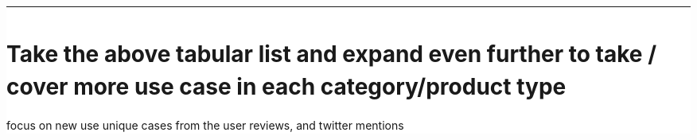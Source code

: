 [^2_98]: https://www.samsung.com/au/audio-sound/galaxy-buds/galaxy-buds-pro/

[^2_99]: https://me.pcmag.com/en/fitness-trackers/28354/samsung-galaxy-fit3

[^2_100]: https://www.pcmag.com/picks/the-best-samsung-watch

[^2_101]: https://www.samsung.com/in/tvs/qled-tv/qn90c-85-inch-neo-qled-4k-smart-tv-qa85qn90cakxxl/

[^2_102]: https://www.samsung.com/in/tvs/qled-tv/qn85d-85-inch-neo-qled-4k-tizen-os-smart-tv-qa85qn85dbuxxl/

[^2_103]: https://www.youtube.com/watch?v=nRvVFAX90qc

[^2_104]: https://www.youtube.com/watch?v=J5BEuLDeqXE

[^2_105]: https://www.samsung.com/us/tvs/the-frame/highlights1/

[^2_106]: https://www.samsung.com/in/tvs/qled-tv/qn90b-85-inch-neo-qled-4k-smart-tv-qa85qn90bakxxl/

[^2_107]: https://www.reddit.com/r/Soundbars/comments/xurpv0/samsung_q990b_detailed_review/

[^2_108]: https://www.scottsmorraphotography.com/gallery/buying-digital-art-samsung-frame-tv/

[^2_109]: https://www.youtube.com/watch?v=SP8_BhNKhko

[^2_110]: https://www.samsung.com/latin_en/audio-devices/soundbar/q990b-black-hw-q990b-zp/

[^2_111]: https://www.samsung.com/us/tvs/the-frame/art-mode-and-technology/

[^2_112]: https://www.youtube.com/watch?v=ujV1pJWvqag

[^2_113]: https://www.samsung.com/us/mobile/mobile-accessories/phones/wireless-charger-pad-trio-black-ep-p6300tbegus/

[^2_114]: https://www.reddit.com/r/GalaxyWatch/comments/1fbe2t5/samsung_trio_charger_is_damn_perfect_in_my_world/

[^2_115]: https://www.samsung.com/us/support/answer/ANS10002057/

[^2_116]: https://www.samsung.com/levant/mobile-accessories/galaxy-s23-ultra-rugged-gadget-case-black-ef-rs918cbegww/

[^2_117]: https://southport.in/products/samsung-45w-pd-power-adapter-with-usb-c-to-c-cable-5a-1-8m

[^2_118]: https://www.reddit.com/r/galaxybuds/comments/mct6v1/i_have_been_charging_my_buds_on_the_samsung_trio/

[^2_119]: https://supcase.com/collections/samsung-galaxy-s23-ultra

[^2_120]: https://www.samsung.com/ph/mobile-accessories/45w-power-adapter-black-ep-t4511nbegca/

[^2_121]: https://www.youtube.com/watch?v=eLE-cijovH4

[^2_122]: https://www.youtube.com/watch?v=wGsBUrRr1v0

[^2_123]: https://www.samsung.com/ie/mobile-accessories/45w-power-adapter-black-usb-c-ep-t4511xbeggb/

[^2_124]: https://www.youtube.com/watch?v=jbSxuuUztD8

[^2_125]: https://www.samsung.com/levant/support/mobile-devices/galaxy-ai-languages-usage-guide/

[^2_126]: https://www.samsung.com/in/support/mobile-devices/how-to-use-live-translate-for-phone-calls-on-the-galaxy-s24/

[^2_127]: https://android.stackexchange.com/questions/174928/android-7-predictive-text-multiple-languages

[^2_128]: https://www.youtube.com/watch?v=pTpM-HjFzYo

[^2_129]: https://arxiv.org/pdf/2102.00826.pdf

[^2_130]: https://www.samsung.com/us/support/answer/ANS10000935/

[^2_131]: https://forum.earlybird.club/threads/solved-how-to-change-language-from-japanese-to-english.1346843/

[^2_132]: https://dl.acm.org/doi/10.1145/2970276.2970362

[^2_133]: https://www.linkedin.com/pulse/samsung-galaxy-unpacked-2024-ai-takes-stage-wahab-awudu-2fqje

[^2_134]: https://www.francescobonchi.com/japancakes_paper.pdf

[^2_135]: https://aclanthology.org/2024.naacl-long.449.pdf

[^2_136]: https://www.samsung.com/latin_en/support/mobile-devices/how-to-use-live-translate-for-phone-calls-on-the-galaxy-s24/

[^2_137]: https://www.samsung.com/in/offer/mothers-day-gift-ideas/

[^2_138]: https://www.samsung.com/levant/offer/mothers-day/

[^2_139]: https://www.samsung.com/latin_en/offer/mothers-day-gift-ideas/

[^2_140]: https://www.pcmag.com/picks/best-mothers-day-tech-gifts

[^2_141]: https://www.hindustantimes.com/technology/top-laptops-and-tablets-for-school-at-70-off-during-amazon-s-back-to-school-days-brands-include-hp-and-samsung-101745325638767.html

[^2_142]: https://www.zdnet.com/article/i-found-the-15-best-mothers-day-gifts-for-tech-loving-moms/

[^2_143]: https://www.samsung.com/au/offer/black-friday-sale/

[^2_144]: https://www.samsung.com/in/multistore/campus/laptops/

[^2_145]: https://www.theverge.com/tech/647527/best-mothers-day-gift-ideas-2025-mom-tech-gadgets

[^2_146]: https://www.cashify.in/samsung-upcoming-sale-best-offers-deals

[^2_147]: https://www.samsung.com/in/offer/student-discount/

[^2_148]: https://black-friday.global/en-in/samsung/

[^2_149]: https://www.samsung.com/in/smartphones/mobiles-by-display/super-amoled/

[^2_150]: https://www.reddit.com/r/Android/comments/i45yxs/samsungs_galaxy_tab_s7_plus_tablet_has_a_120hz/

[^2_151]: https://www.samsung.com/in/support/mobile-devices/meet-the-smoothest-120hz-display-on-your-galaxy-note20-ultra/

[^2_152]: https://www.rooh-e-seemanchal.in/2025/04/the-best-5-display-mobile-phones-in.html

[^2_153]: https://www.reddit.com/r/GalaxyWatch/comments/1dlzad1/lte_watch_owners_do_you_still_carry_your_phone/

[^2_154]: https://www.cashify.in/amoled-vs-oled-which-is-better-and-why

[^2_155]: https://www.reddit.com/r/GalaxyTab/comments/1ckr0uq/why_do_you_prefer_a_galaxy_tablet_over_a_windows/

[^2_156]: https://www.samsung.com/uk/mobile-phone-buying-guide/what-does-a-smartwatch-do/

[^2_157]: https://www.samsung.com/us/support/answer/ANS10002024/

[^2_158]: https://www.samsung.com/in/watches/galaxy-watch/galaxy-watch7-44mm-green-lte-sm-l315fzgains/

[^2_159]: https://insights.samsung.com/2024/09/26/10-reasons-to-choose-samsungs-galaxy-tab-s10-and-tab-s10-ultra-for-work-on-the-go/

[^2_160]: https://www.samsung.com/us/mobile/wearables/smartwatches/galaxy-watch--46mm--silver--lte--sm-r805uzsaxar/


---

# Take the above tabular list and expand even further to take / cover more use case in each category/product type

focus on new use unique cases from the user reviews, and twitter mentions


[^1_1]: https://www.businesstoday.in/technology/news/story/samsung-galaxy-z-flip-fe-and-galaxy-tri-fold-smartphones-to-release-in-q4-2025-report-473210-2025-04-23
[^1_2]: https://www.zdnet.com/article/best-samsung-phone/
[^1_3]: https://www.zdnet.com/article/best-tablet/
[^1_4]: https://www.samsung.com/levant/support/mobile-devices/what-are-the-main-features-of-the-samsung-tab-s9/
[^1_5]: https://www.samsungmobilepress.com/media-assets/galaxy-book2-pro-360/?tab=specs
[^1_6]: https://www.samsung.com/us/tablets/galaxy-tab-a9-plus/kids-edition/
[^1_7]: https://www.samsung.com/us/computing/galaxy-chromebook-go/
[^1_8]: https://www.livescience.com/samsung-galaxy-watch-6-review
[^1_9]: https://www.soundguys.com/samsung-galaxy-buds-2-pro-review-78415/
[^1_10]: https://www.samsung.com/ae/support/mobile-devices/how-to-measure-your-sleep-with-the-galaxy-fit3/
[^1_11]: https://www.reliancedigital.in/product/samsung-85-neo-qled-smart-led-tv-85qn90c-lj45hb
[^1_12]: https://avshack.in/products/samsung-hw-q990b-xl-11-1-4-channel-656w-dolby-atmos-enabled-soundbar-with-wireless-surrounds-subwoofer
[^1_13]: https://image-us.samsung.com/SamsungUS/samsung/us/tvs/spec/The_Frame_Spec_Sheet_03042020.pdf
[^1_14]: https://www.samsung.com/in/mobile-accessories/wireless-charger-trio-ep-p6300tbegin/
[^1_15]: https://www.samsung.com/sg/mobile-accessories/galaxy-s23-ultra-rugged-gadget-case-black-ef-rs918cbegww/
[^1_16]: https://www.samsung.com/in/mobile-accessories/45w-power-adapter-black-ep-t4511xbegin/
[^1_17]: https://www.showcase-tv.com/mobile/galaxy-s23-ultra-review/
[^1_18]: https://k-tai.watch.impress.co.jp/docs/column/minna/1587525.html
[^1_19]: https://navbharattimes.indiatimes.com/tech/gadgets-news/samsung-galaxy-m34-5g-comes-with-6000mah-battery-check-price-and-other-offers/articleshow/101572827.cms
[^1_20]: https://www.samsung.com/in/tablets/galaxy-tab-a/galaxy-tab-a8-lte-dark-gray-32gb-storage-3gb-ram-sm-x205nzaainu/
[^1_21]: https://www.titan.co.in/shop/mothers-day-sale
[^1_22]: https://www.hindustantimes.com/technology/samsung-galaxy-s23-fe-at-flat-60-off-in-flipkart-black-friday-sale-check-discount-deals-101732612982466.html
[^1_23]: https://timesofindia.indiatimes.com/technology/tech-news/samsung-announce-cashback-offers-and-discounts-on-galaxy-book-smartphones-and-tablets-for-students-all-details/articleshow/110271834.cms
[^1_24]: https://www.samsung.com/au/mobile/buying-guide/what-is-dynamic-amoled-screen/
[^1_25]: https://www.samsung.com/in/computers/galaxy-book/galaxy-book3-pro-360-16-inch-i7-16gb-1tb-np960qfg-ka3in/
[^1_26]: https://www.youtube.com/watch?v=T6ilrSfgWPM
[^1_27]: https://www.godigit.com/mobile-insurance/find/upcoming-samsung-phones-in-india
[^1_28]: https://www.sammobile.com/samsung/best-samsung-tablets/
[^1_29]: https://www.samsung.com/in/watches/galaxy-watch/galaxy-watch6-40mm-gold-bluetooth-sm-r930nzeains/
[^1_30]: https://www.croma.com/samsung-neo-qn90d-216-cm-85-inch-4k-ultra-hd-qled-tizen-tv-with-dolby-atmos-2024-model-/p/305625
[^1_31]: https://www.samsung.com/in/audio-devices/soundbar/q990b-black-hw-q990b-xl/
[^1_32]: https://news.samsung.com/my/show-appreciation-by-watching-her-health-this-mothers-day
[^1_33]: https://www.samsungmobilepress.com/media-assets/galaxy-s23-ultra?tab=specs
[^1_34]: https://www.cnet.com/tech/mobile/best-samsung-galaxy-phone/
[^1_35]: https://www.91mobiles.com/samsung-mobile-price-list-in-india
[^1_36]: https://www.samsung.com/uk/mobile-phone-buying-guide/introducing-samsung-galaxy-s25/
[^1_37]: https://en.wikipedia.org/wiki/Samsung_Galaxy_S_series
[^1_38]: https://www.samsung.com/in/explore/brand/latest-5g-mobile-phone-online/
[^1_39]: https://www.samsung.com/levant/support/mobile-devices/galaxy-phone-water-resistance/
[^1_40]: https://www.samsung.com/in/smartphones/
[^1_41]: https://www.samsung.com/in/smartphones/galaxy-s/
[^1_42]: https://www.indiatoday.in/technology/news/story/samsungs-affordable-flip-tipped-to-launch-months-after-galaxy-z-flip-7-2696236-2025-03-20
[^1_43]: https://www.samsung.com/in/explore/brand/top-5-affordable-5g-phones-in-india/
[^1_44]: https://www.youtube.com/watch?v=OpU_295bzDw
[^1_45]: https://www.smartprix.com/mobiles/samsung-brand/upcoming-stock
[^1_46]: https://www.samsung.com/in/tablets/
[^1_47]: https://www.samsung.com/in/tablets/all-tablets/
[^1_48]: https://www.91mobiles.com/samsung-tablet-price-list-in-india
[^1_49]: https://www.gadgets360.com/samsung-galaxy-book-pro-360-15-price-in-india-101609
[^1_50]: https://www.mumsnet.com/reviews/samsung-galaxy-a8-tablet-review
[^1_51]: https://www.samsung.com/us/business/solutions/industries/education/
[^1_52]: https://www.samsung.com/levant/tablets/
[^1_53]: https://www.gadgets360.com/samsung-galaxy-tab-s9-price-in-india-120073
[^1_54]: https://www.gsmarena.com/samsung_unveils_galaxy_book_5_pro_360_with_intels_new_core_7_ultra_series_2_processor-news-64401.php
[^1_55]: https://www.samsung.com/ie/tablets/galaxy-tab-a/galaxy-tab-a8-wifi-dark-gray-32gb-sm-x200nzaaeua/
[^1_56]: https://www.samsung.com/us/business/solutions/industries/education/chromebook/
[^1_57]: https://www.smartprix.com/tablets/upcoming-stock
[^1_58]: https://www.samsung.com/us/support/answer/ANS00092492/
[^1_59]: https://www.samsung.com/latin_en/support/mobile-devices/measure-your-ecg-with-the-galaxy-watch-series/
[^1_60]: https://www.samsung.com/us/watches/galaxy-watch6-classic/
[^1_61]: https://www.youtube.com/watch?v=8lgrQ_0TjsQ
[^1_62]: https://alexreviewstech.com/samsung-galaxy-fit3-review-for-samsung-fitness-fans-only/
[^1_63]: https://www.bajajfinserv.in/galaxy-watch6-classic-price-guide
[^1_64]: https://www.flipkart.com/samsung-galaxy-buds-pro-active-noise-cancellation-enabled-bluetooth/p/itm7a4d385c44397
[^1_65]: https://www.reddit.com/r/GalaxyFit/comments/1bagiza/hows_the_sleep_tracking_on_the_galaxy_fit_3/
[^1_66]: https://www.youtube.com/watch?v=unjnhj7-UCc
[^1_67]: https://www.samsung.com/us/support/answer/ANS10001322/
[^1_68]: https://me.pcmag.com/en/fitness-trackers/28354/samsung-galaxy-fit3
[^1_69]: https://www.samsung.com/in/support/mobile-devices/experience-noise-controls-mode-on-your-galaxy-buds-pro/
[^1_70]: https://www.samsung.com/in/tvs/qled-tv/qn90c-85-inch-neo-qled-4k-smart-tv-qa85qn90cakxxl/
[^1_71]: https://www.samsung.com/in/tvs/qled-tv/qn90a-85-inch-neo-qled-4k-smart-tv-qa85qn90aakxxl/
[^1_72]: https://www.youtube.com/watch?v=ozi8WiypVRQ
[^1_73]: https://www.samsung.com/latin_en/audio-devices/soundbar/q990b-black-hw-q990b-zp/
[^1_74]: https://www.samsung.com/in/lifestyle-tvs/the-frame/ls03t-75-inch-the-frame-4k-smart-tv-charcoal-black-qa75ls03takxxl/
[^1_75]: https://www.samsung.com/in/tvs/qled-tv/qn85d-85-inch-neo-qled-4k-tizen-os-smart-tv-qa85qn85dbuxxl/
[^1_76]: https://www.rtings.com/soundbar/reviews/samsung/hw-q990b
[^1_77]: https://images.samsung.com/is/content/samsung/assets/au/tvs/product-specs/LS03D_The_Frame_2024_Retailer_Spec_Sheet.pdf
[^1_78]: https://www.samsung.com/us/televisions-home-theater/tvs/85-inch-tvs/
[^1_79]: https://www.flipkart.com/samsung-hw-q990b-xl-wireless-dolby-atmos-wi-fi-q-symphony-built-in-alexa-656-w-bluetooth-soundbar/p/itm3ae7e772ba744
[^1_80]: https://www.samsung.com/in/lifestyle-tvs/the-frame/
[^1_81]: https://www.reddit.com/r/Soundbars/comments/xurpv0/samsung_q990b_detailed_review/
[^1_82]: https://www.samsung.com/levant/mobile-accessories/wireless-charger-trio-black-ep-p6300tbegww/
[^1_83]: https://www.youtube.com/watch?v=uhkFAoX4UhA
[^1_84]: https://www.bestbuy.com/site/samsung-wireless-charger-pad-trio-black/6435571.p?skuId=6435571
[^1_85]: https://supcase.com/collections/samsung-galaxy-s23-ultra
[^1_86]: https://www.jiomart.com/p/electronics/samsung-ep-ta845xwngin-45-watts-travel-adapter-white/600716287
[^1_87]: https://www.youtube.com/watch?v=eLE-cijovH4
[^1_88]: https://spigen.in/products/galaxy-s23-series-case-rugged-armor
[^1_89]: https://www.tatacliq.com/samsung-45w-fast-charger-with-type-c-cable-ep-t4510xbngin-black/p-mp000000006870976
[^1_90]: https://www.mytrendyphone.eu/shop/samsung-wireless-charger-trio-261558p.html
[^1_91]: https://www.flipkart.com/heavy-duty-back-cover-samsung-galaxy-s23-ultra-case-without-built-in-screen-protector/p/itm6e6ec63cb5d7e
[^1_92]: https://www.flipkart.com/samsung-45-w-5-mobile-ep-ta845xwngin-45w-type-c-charger-white-detachable-cable/p/itm192be0d0ec4b9
[^1_93]: https://www.youtube.com/watch?v=jbSxuuUztD8
[^1_94]: https://www.samsung.com/jp/explore/special/figaro-2307/
[^1_95]: https://www.nojima.co.jp/support/koneta/152168/
[^1_96]: https://www.itmedia.co.jp/mobile/articles/2305/18/news037.html
[^1_97]: https://navbharattimes.indiatimes.com/tech/gadgets-news/samsung-galaxy-tab-a8-launched-this-samsung-tablet-sport-7040mah-battery-and-dolby-atmos-support/articleshow/88303499.cms
[^1_98]: https://ascii.jp/elem/000/004/183/4183739/
[^1_99]: https://www.samsung.com/jp/smartphones/galaxy-z-flip5/
[^1_100]: https://hi.kalvo.com/samsung-galaxy-m34-5g-1145.html
[^1_101]: https://hindi.gadgets360.com/samsung-galaxy-tab-a8-price-in-india-104481
[^1_102]: https://kakaku.com/keitai/smartphone/model/M0000000996/
[^1_103]: https://kakaku.com/keitai/smartphone/model/M0000001020/
[^1_104]: https://www.youtube.com/watch?v=aK_IE2ZPXjw
[^1_105]: https://www.youtube.com/watch?v=SkF7n4yScAI
[^1_106]: https://www.samsung.com/in/watches/all-watches/
[^1_107]: https://www.samsung.com/us/gift-ideas/mothers-day/
[^1_108]: https://www.samsung.com/in/watches/
[^1_109]: https://www.samsung.com/us/watches/
[^1_110]: https://www.samsung.com/in/multistore/campus/laptops/
[^1_111]: https://www.samsung.com/in/watches/galaxy-watch/galaxy-watch-fe-40mm-pink-gold-bluetooth-sm-r861nidains/
[^1_112]: https://indianexpress.com/article/technology/tech-news-technology/samsung-black-friday-sale-smartphone-deals-9690674/
[^1_113]: https://117.p.syniva.es/in/multistore/campus/laptops/
[^1_114]: https://www.deccanherald.com/technology/mothers-day-2022-best-smartwatch-options-to-gift-your-mom-1107053.html
[^1_115]: https://in.mashable.com/tech/85985/samsung-galaxy-s23-ultra-price-slashed-during-amazon-black-friday-sale-available-with-rs-50000-disco
[^1_116]: https://www.samsung.com/in/offer/student-discount/
[^1_117]: https://www.youtube.com/watch?v=m81aLzzX71Q
[^1_118]: https://www.samsung.com/uk/mobile-phone-buying-guide/introducing-samsung-galaxy-s23/
[^1_119]: https://www.samsungmobilepress.com/media-assets/galaxy-s23/?tab=specs
[^1_120]: https://www.samsung.com/hk_en/news/product/take-your-passions-further--with-the-new-samsung-galaxy-s23-series/
[^1_121]: https://smartkoshk.com/collections/1000-discount/products/galaxy-s23-fe-6-4-dynamic-amoled-2x-120hz-hdr10-camera-50-mp-f-1-8-ip68?_pos=6\&_fid=bff9cbc87\&_ss=c\&variant=47244857999648
[^1_122]: https://www.samsung.com/in/computers/galaxy-book/galaxy-book3-pro/buy/
[^1_123]: https://dgx.cubed.com.ph/product/samsung-galaxy-s23-ultra-samsm-s918b-6-8-dynamic-amoled-2x-display-with-super-smooth-120hz-refresh-rate-2gb-256gb-12gb-512gb-200mp-wide-f1-7-dual-pixel-af12-mp-ultra-wide-f2-210-mp/
[^1_124]: https://www.flipkart.com/samsung-galaxy-book3-pro-360-intel-evo-core-i7-13th-gen-1360p-16-gb-512-gb-ssd-windows-11-home-np960qfg-ka1in-thin-light-laptop/p/itm32f1b7cbd3bec
[^1_125]: https://www.samsung.com/us/watches/galaxy-watch6/buy/galaxy-watch6-classic-47mm-silver-lte-sm-r965uzsaxaa/
[^1_126]: https://www.samsung.com/ph/smartphones/galaxy-s/galaxy-s23-fe-mint-256gb-sm-s711blgcphl/
[^1_127]: https://www.samsung.com/in/computers/windows-11/
[^1_128]: https://www.samsung.com/us/support/answer/ANS10003298/
[^1_129]: https://uae.sharafdg.com/samsung-galaxy-s23-series/
[^1_130]: https://www.androidcentral.com/phones/samsung-galaxy/samsung-might-hold-back-the-budget-galaxy-z-flip-7-model-until-late-2025
[^1_131]: https://www.phonearena.com/news/Samsung-Galaxy-S-series-history-evolution_id78382
[^1_132]: https://www.flipkart.com/q/samsung-5g-mobiles
[^1_133]: https://www.samsung.com/in/smartphones/water-resistant-phones/
[^1_134]: https://www.youtube.com/watch?v=28RzYb--LpY
[^1_135]: https://www.youtube.com/watch?v=buTBc01hm-E
[^1_136]: https://www.91mobiles.com/samsung-galaxy-tab-s9-price-in-india
[^1_137]: https://news.samsung.com/in/samsung-health-monitor-bp-ecg-tracking-on-galaxy-watch6-series-makes-india-debut
[^1_138]: https://www.digitaltrends.com/mobile/samsung-galaxy-watch-6-review/
[^1_139]: https://news.samsung.com/global/expert-review-effective-noise-canceling-and-impressive-sound-quality-put-the-pro-in-galaxy-buds-pro
[^1_140]: https://www.samsung.com/uk/support/mobile-devices/how-to-monitor-my-sleep-on-the-galaxy-fit-e/
[^1_141]: https://www.samsung.com/us/televisions-home-theater/tvs/samsung-neo-qled-8k/85-class-samsung-neo-qled-8k-qn900d-qn85qn900dfxza/
[^1_142]: https://www.flipkart.com/samsung-neo-qled-214-cm-85-inch-ultra-hd-8k-smart-tizen-tv/p/itm7c47405ad8d5c
[^1_143]: https://www.samsung.com/in/microsite/the-frame-tv/
[^1_144]: https://www.gsmarena.com/samsung_wireless_charger_trio_appears_on_samsung_store_site-news-45349.php
[^1_145]: https://www.samsung.com/in/mobile-accessories/wireless-charger-trio-ep-p6300twegin/
[^1_146]: https://www.indiatvnews.com/technology/news-samsung-wireless-charger-trio-announced-know-details-646994
[^1_147]: https://www.samsung.com/levant/mobile-accessories/galaxy-s23-ultra-rugged-gadget-case-black-ef-rs918cbegww/
[^1_148]: https://www.samsung.com/in/mobile-accessories/45w-power-adapter-black-ep-t4511nbngin/
[^1_149]: https://note.com/gaolang/n/nf655fa6a28f3
[^1_150]: https://www.rentio.jp/matome/2023/04/galaxy-s23-ultra-review/
[^1_151]: https://www.gizmodo.jp/2023/08/samsung-galaxy-z-flip-5-review.html
[^1_152]: https://www.livehindustan.com/gadgets/get-samsung-galaxy-m34-5g-at-lowest-price-ever-via-amazon-check-deal-201716461598772.html
[^1_153]: https://www.fossil.com/en-us/shopbr/mothers-day-watches
[^1_154]: https://www.hindustantimes.com/technology/samsung-galaxy-s23-ultra-gets-rs-50000-price-cut-in-amazon-black-friday-sale-101732862877301.html
[^1_155]: https://www.cashify.in/news/samsung-back-to-campus-brings-student-discount-on-popular-devices
[^1_156]: https://www.gsmarena.com/samsung_us_cuts_galaxy_z_and_s23_prices_for_black_friday_offers_better_tradein_deals-news-60667.php
[^1_157]: https://www.samsung.com/uk/mobile-phone-buying-guide/what-is-dynamic-amoled-screen/
[^1_158]: https://www.samsung.com/in/support/windows11-update/
[^1_159]: https://www.samsung.com/latin_en/support/mobile-devices/activate-lte-service-for-your-samsung-galaxy-watch/
[^1_160]: https://www.reddit.com/r/GalaxyWatch/comments/18lg3g4/galaxy_watch_6_is_no_longer_standalone/
[^2_1]: https://news.samsung.com/global/samsung-solidifies-its-mobile-ai-leadership-at-mwc-2025-from-galaxy-ai-to-software-centric-networks
[^2_2]: https://ringke.co.in/a/blog/top-10-s25-ultra-hidden-features-you-need-to-know
[^2_3]: https://news.samsung.com/in/samsung-galaxy-z-flip5-and-galaxy-z-fold5-delivering-flexibility-and-versatility-without-compromise
[^2_4]: https://www.dxomark.com/samsung-galaxy-s23-ultra-camera-test/
[^2_5]: https://futurumgroup.com/insights/samsung-galaxy-a54-5g-smartphone-stellar-features-at-an-affordable-price/
[^2_6]: https://www.asurion.com/connect/tech-tips/water-resistant-vs-waterproof-phones/
[^2_7]: https://www.tomsguide.com/best-picks/best-samsung-tablets
[^2_8]: https://www.youtube.com/watch?v=g1rWlsBx7kk
[^2_9]: https://www.samsung.com/us/computing/galaxy-books/galaxy-book5-pro-360/
[^2_10]: https://www.samsung.com/us/support/answer/ANS00090162/
[^2_11]: https://insights.samsung.com/2021/05/06/10-reasons-to-move-your-school-to-chromebooks/
[^2_12]: https://news.samsung.com/in/samsung-health-monitor-bp-ecg-tracking-on-galaxy-watch6-series-makes-india-debut
[^2_13]: https://www.samsung.com/hk_en/news/product/meet-galaxy-buds-pro/
[^2_14]: https://www.samsung.com/ae/support/mobile-devices/how-to-measure-your-sleep-with-the-galaxy-fit3/
[^2_15]: https://www.youtube.com/watch?v=sbjGN010dVc
[^2_16]: https://www.samsung.com/us/televisions-home-theater/tvs/samsung-neo-qled-8k/85-class-samsung-neo-qled-8k-qn900d-qn85qn900dfxza/
[^2_17]: https://www.pcmag.com/reviews/samsung-hw-q990b-1114-channel-soundbar
[^2_18]: https://www.samsung.com/us/support/answer/ANS00076727/
[^2_19]: https://www.samsung.com/in/mobile-accessories/wireless-charger-trio-ep-p6300tbegin/
[^2_20]: https://www.youtube.com/watch?v=U1hxbarHGYw
[^2_21]: https://www.samsung.com/in/mobile-accessories/45w-power-adapter-black-ep-t4511xbegin/
[^2_22]: https://insights.samsung.com/2025/01/29/how-galaxy-ai-translation-is-enabling-borderless-communication-in-business-2/
[^2_23]: https://841.io/doc/ShokouhiJonesOzertemRaghunathanDiaz - Mobile Query Reformulations (2014) - 0.pdf
[^2_24]: https://guxd.github.io/papers/ssqr.pdf
[^2_25]: https://www.sammobile.com/news/samsung-will-help-you-pick-the-perfect-gift-for-mothers-day/
[^2_26]: https://www.grabon.in/indulge/shopping-tips/samsung-upcoming-sales/
[^2_27]: https://www.samsung.com/in/multistore/campus/prelogin/
[^2_28]: https://oledera.samsungdisplay.com/eng/smartphone-oled/
[^2_29]: https://www.pcmag.com/picks/the-best-windows-tablets
[^2_30]: https://www.youtube.com/watch?v=T6ilrSfgWPM
[^2_31]: https://www.samsung.com/nz/news/local/samsung-solidifies-its-mobile-ai-leadership-at-mwc-2025-from-galaxy-ai-to-software-centric-networks/
[^2_32]: https://www.91mobiles.com/hub/samsung-galaxy-s25-ultra-review/
[^2_33]: https://www.zdnet.com/article/best-tablet/
[^2_34]: https://harmanhouse.com/product/samsung-galaxy-watch6-40mm-lte-health-monitoring-smartwatch/
[^2_35]: https://www.samsung.com/in/support/mobile-devices/experience-noise-controls-mode-on-your-galaxy-buds-pro/
[^2_36]: https://alexreviewstech.com/samsung-galaxy-fit3-review-for-samsung-fitness-fans-only/
[^2_37]: https://www.rtings.com/tv/reviews/samsung/qn85d-qn85dd-qled
[^2_38]: https://www.techradar.com/reviews/samsung-hw-q990b
[^2_39]: https://www.youtube.com/watch?v=iPnJU5j4jbM
[^2_40]: https://www.samsung.com/au/mobile-accessories/wireless-charger-trio-ep-p6300tbegau/
[^2_41]: https://www.samsung.com/sa_en/mobile-accessories/galaxy-s23-ultra-rugged-gadget-case-black-ef-rs918cbegww/
[^2_42]: https://www.samsung.com/hk_en/mobile-accessories/45w-power-adapter-black-ep-t4511xbeggb/
[^2_43]: https://www.aibase.com/news/14522
[^2_44]: https://aclanthology.org/2023.acl-industry.59.pdf
[^2_45]: https://arxiv.org/pdf/2307.00267.pdf
[^2_46]: https://www.linkedin.com/pulse/35-best-tech-gifts-moms-2025-ultimate-mothers-day-gift-christine-rowe-o3qmc
[^2_47]: https://www.samsung.com/au/offer/black-friday-sale/mobile-phones/
[^2_48]: https://dealsdekho.co.in/offers/samsung-student-discount
[^2_49]: https://www.samsungdisplay.com/eng/tech/oled-display.jsp
[^2_50]: https://www.youtube.com/watch?v=J5jqCLZ2A-I
[^2_51]: https://www.samsung.com/us/support/answer/ANS00084603/
[^2_52]: https://www.youtube.com/watch?v=buTBc01hm-E
[^2_53]: https://harmanhouse.com/product/samsung-galaxy-watch6-lte-44mm-health-monitoring-smartwatch/
[^2_54]: https://www.croma.com/samsung-214-cm-85-inch-qled-4k-ultra-hd-tizen-tv-with-neural-quantum-processor/p/272298
[^2_55]: https://www.youtube.com/watch?v=SYHnEnhpZeQ
[^2_56]: https://www.samsung.com/in/support/mobile-devices/wireless-charging-for-your-galaxy-devices/
[^2_57]: https://www.91mobiles.com/hub/galaxy-ai-more-indian-languages-s25/
[^2_58]: https://uk.ugreen.com/blogs/holiday/mothers-day-tech-gifts
[^2_59]: https://indianexpress.com/article/technology/tech-news-technology/samsung-black-friday-sale-smartphone-deals-9690674/
[^2_60]: https://www.anandtech.com/show/16469/investigating-the-galaxy-s21-ultra-display
[^2_61]: https://insights.samsung.com/2021/07/01/10-reasons-to-replace-your-laptop-with-the-galaxy-tab-s7-2/
[^2_62]: https://etadviser.com/electronics/tablets/7-best-samsung-tablets-in-2025-with-unmatched-performance/articleshow/117701203.cms
[^2_63]: https://www.youtube.com/watch?v=K3G_vJ5fcIY
[^2_64]: https://www.youtube.com/watch?v=1yMp7N4fWMs
[^2_65]: https://www.zdnet.com/article/best-samsung-phone/
[^2_66]: https://www.wired.com/gallery/best-samsung-phones/
[^2_67]: https://www.samsung.com/uk/mobile-phone-buying-guide/introducing-samsung-galaxy-s25/
[^2_68]: https://www.businessinsider.com/guides/tech/best-samsung-phone
[^2_69]: https://www.youtube.com/watch?v=tc2gj6MgH6s
[^2_70]: https://www.youtube.com/watch?v=JruNjE962Fk
[^2_71]: https://www.deccanherald.com/technology/samsung-galaxy-a54-5g-review-fantastic-premium-mid-range-phone-1208308.html
[^2_72]: https://www.reddit.com/r/galaxys10/comments/c9thtk/in_case_you_still_think_you_can_take_your_phone/
[^2_73]: https://www.bestproducts.com/tech/electronics/g158/best-samsung-phones-and-smartphones/
[^2_74]: https://www.cnet.com/tech/mobile/galaxy-s25-ultra-review-greatest-phone-screen-ever-and-lets-not-talk-about-the-ai/
[^2_75]: https://www.samsung.com/in/smartphones/galaxy-z-flip5/accessories/
[^2_76]: https://www.youtube.com/watch?v=XDxJr1v6LVc
[^2_77]: https://www.samsung.com/in/tablets/
[^2_78]: https://www.nytimes.com/wirecutter/reviews/best-android-tablet/
[^2_79]: https://www.samsung.com/levant/tablets/galaxy-tab-s/galaxy-tab-s9-plus-5g-graphite-256gb-sm-x816bzaamea/
[^2_80]: https://www.samsung.com/in/computers/galaxy-book/galaxy-book3-pro-360-16-inch-i7-16gb-1tb-np960qfg-ka3in/
[^2_81]: https://www.youtube.com/watch?v=zAHh4u2vtTg
[^2_82]: https://www.samsung.com/us/business/solutions/industries/education/
[^2_83]: https://www.cnet.com/tech/computing/best-tablet/
[^2_84]: https://www.reddit.com/r/GalaxyTab/comments/1eebvch/tab_s9_series_users_what_do_you_use_your_tablet/
[^2_85]: https://www.samsungmobilepress.com/news/the-samsung-galaxy-book-pro-series-mobile-computing-for-the-connected-world
[^2_86]: https://www.samsung.com/us/tablets/galaxy-tab-a9-plus/kids-edition/
[^2_87]: https://www.samsung.com/us/business/solutions/industries/education/chromebook/
[^2_88]: https://www.samsung.com/us/tablets/galaxy-tab-s10/
[^2_89]: https://www.samsung.com/uk/mobile-phone-buying-guide/samsung-health-tips/
[^2_90]: https://www.samsung.com/latin_en/support/mobile-devices/measure-your-ecg-with-the-galaxy-watch-series/
[^2_91]: https://www.samsung.com/au/apps/samsung-health-monitor/
[^2_92]: https://www.samsung.com/ca/watches/galaxy-fit/galaxy-fit3-silver-bluetooth-sm-r390nzsaxac/
[^2_93]: https://www.youtube.com/watch?v=VW6mqMkKwdM
[^2_94]: https://www.samsung.com/ae/audio-sound/galaxy-buds/galaxy-buds-pro-black-sm-r190nzkamea/
[^2_95]: https://www.reddit.com/r/GalaxyFit/comments/1bagiza/hows_the_sleep_tracking_on_the_galaxy_fit_3/
[^2_96]: https://www.samsung.com/us/watches/galaxy-fit3/
[^2_97]: https://www.samsungmobilepress.com/press-releases/first-galaxy-watch-fe-empowers-even-more-users-with-samsungs-advanced-health-monitoring-technology
[^3_1]: https://www.cnet.com/tech/mobile/galaxy-s25-ultra-review-greatest-phone-screen-ever-and-lets-not-talk-about-the-ai/
[^3_2]: https://news.samsung.com/global/design-story-inspire-create-unfold-the-world-of-galaxy-z-flip5-and-galaxy-z-fold5
[^3_3]: https://www.reddit.com/r/GalaxyS23Ultra/comments/15vetya/s23_ultra_poor_quality_night_photos/
[^3_4]: https://www.bestbuy.com/site/reviews/samsung-galaxy-a54-5g-128gb-unlocked-awesome-graphite/6538053
[^3_5]: https://www.reddit.com/r/GalaxyS20FE/comments/vvsywq/word_of_warning_do_not_trust_the_ip68_water/
[^3_6]: https://www.reddit.com/r/GalaxyTab/comments/18syc9f/my_2month_review_sort_of_of_the_galaxy_tab_s9_fe/
[^3_7]: https://www.youtube.com/watch?v=D3hZl2Euptc
[^3_8]: https://www.bestbuy.com/site/reviews/samsung-galaxy-tab-a-kids-edition-8-32gb-silver/6368082
[^3_9]: https://www.techradar.com/reviews/samsung-galaxy-chromebook-go
[^3_10]: https://www.pcmag.com/reviews/samsung-galaxy-watch-6
[^3_11]: https://www.reddit.com/r/galaxybuds/comments/1bj1sv4/should_i_buy_galaxy_buds_2_pro_in_2024/
[^3_12]: https://xdaforums.com/t/my-one-week-full-review-of-the-galaxy-fit3-update.4669022/
[^3_13]: https://www.reddit.com/r/GalaxyWatch/comments/15rc611/watch_6_as_stand_alone_device/
[^3_14]: https://www.rtings.com/tv/reviews/samsung/qn85d-qn85dd-qled
[^3_15]: https://www.samsung.com/in/audio-devices/soundbar/q990b-black-hw-q990b-xl/
[^3_16]: https://www.nytimes.com/wirecutter/reviews/samsung-the-frame-review/
[^3_17]: https://www.coolblue.nl/en/advice/expert-review-samsung-tizen-smart-hub.html
[^3_18]: https://www.bestbuy.com/site/reviews/samsung-wireless-charger-pad-trio-black/6435571?page=6
[^3_19]: https://www.samsung.com/levant/mobile-accessories/galaxy-s23-ultra-rugged-gadget-case-black-ef-rs918cbegww/
[^3_20]: https://www.bestbuy.com/site/reviews/samsung-super-fast-charging-45w-usb-type-c-wall-charger-with-usb-c-cable-black/6495403?page=2
[^3_21]: https://www.bestbuy.com/site/reviews/samsung-10000-mah-portable-charger-for-most-qi-and-usb-enabled-devices-silver/6363900
[^3_22]: https://www.cnet.com/tech/mobile/samsung-galaxy-s23-ultra-review-the-king-of-extra/
[^3_23]: https://www.zdnet.com/article/samsung-galaxy-book-3-pro-360-review/
[^3_24]: https://www.tomsguide.com/reviews/samsung-galaxy-tab-s9
[^3_25]: https://www.reddit.com/r/samsung/comments/1in8ai3/my_review_of_galaxy_s25_ultra_after_using_it_for/
[^3_26]: https://eu.community.samsung.com/t5/galaxy-z-fold-z-flip/apps-on-the-cover-screen-zflip5/td-p/7923813
[^3_27]: https://www.youtube.com/watch?v=54cnifTMbWI
[^3_28]: https://indianexpress.com/article/technology/tech-news-technology/samsung-galaxy-book3-pro-360-review-8552478/
[^3_29]: https://www.reddit.com/r/GalaxyWatch/comments/1876ey4/dear_galaxy_watch_users_what_you_use_your_galaxy/
[^3_30]: https://www.linkedin.com/pulse/samsung-galaxy-buds-pro-3-sound-moves-you-jaimé-turner-vlrlc
[^3_31]: https://www.reddit.com/r/GalaxyFit/comments/1d67nab/my_review_of_the_galaxy_fit3_after_a_month_of/
[^3_32]: https://www.youtube.com/watch?v=T6ilrSfgWPM
[^3_33]: https://www.samsung.com/my/tvs/qled-tv/qn85d-85-inch-neo-qled-4k-tizen-os-smart-tv-qa85qn85dbkxxm/
[^3_34]: https://www.youtube.com/watch?v=Z5pbhkM4fFQ
[^3_35]: https://www.bestbuy.com/site/reviews/samsung-wireless-charger-pad-trio-black/6435571?page=3
[^3_36]: https://www.youtube.com/watch?v=IPoPS6chcpc
[^3_37]: https://www.samsung.com/in/mobile-accessories/45w-power-adapter-black-ep-t4511xbegin/
[^3_38]: https://www.pcmag.com/reviews/samsung-galaxy-s23-ultra
[^3_39]: https://www.cnet.com/tech/mobile/galaxy-watch-6-and-6-classic-review-small-updates-big-screens/
[^3_40]: https://www.pcmag.com/reviews/samsung-galaxy-book3-pro-360
[^3_41]: https://www.phonearena.com/reviews/galaxy-tab-s9-review_id5887
[^3_42]: https://www.wired.com/review/samsung-galaxy-s25-s25-plus-and-s25-ultra/
[^3_43]: https://www.youtube.com/watch?v=g1rWlsBx7kk
[^3_44]: https://www.samsung.com/ca/tvs/qled-tv/qn90d-85-inch-neo-qled-4k-tizen-os-smart-tv-qn85qn90dafxzc/
[^3_45]: https://www.youtube.com/watch?v=jEyrg3lG_hQ
[^3_46]: https://www.youtube.com/watch?v=8AbpLgaqbkA
[^3_47]: https://www.rtings.com/tv/reviews/samsung/qn85b-qled
[^3_48]: https://www.91mobiles.com/hub/samsung-galaxy-s25-ultra-review/
[^3_49]: https://www.droid-life.com/2025/02/11/galaxy-s25-ultra-review/
[^3_50]: https://www.businessworld.in/article/samsung-galaxy-s25-ultra-review-refined-design-revolutionary-ai-evolutionary-hardware-546963
[^3_51]: https://eu.community.samsung.com/t5/galaxy-s23-series/s23-ultra-night-photography-disappointing/td-p/7641038
[^3_52]: https://www.dedoimedo.com/computers/samsung-a54-review.html
[^3_53]: https://www.samsung.com/au/support/mobile-devices/water-and-dust-protection-ip68-rating/
[^3_54]: https://www.samsung.com/us/smartphones/galaxy-s25-ultra/
[^3_55]: https://www.youtube.com/watch?v=lm_sHIKuFUc
[^3_56]: https://www.gsmarena.com/samsung_galaxy_s23_ultra-review-2526p7.php
[^3_57]: https://www.reddit.com/r/Android/comments/18bct8q/samsung_galaxy_a54_longterm_review/
[^3_58]: https://www.reddit.com/r/Android/comments/c9007r/samsung_accused_of_misleading_customers_on_water/
[^3_59]: https://www.cnn.com/cnn-underscored/reviews/samsung-galaxy-s25-ultra
[^3_60]: https://www.samsung.com/levant/tablets/galaxy-tab-s/galaxy-tab-s9-plus-5g-graphite-256gb-sm-x816bzaamea/
[^3_61]: https://www.mumsnet.com/reviews/samsung-galaxy-a8-tablet-review
[^3_62]: https://www.pcmag.com/reviews/samsung-galaxy-chromebook-go
[^3_63]: https://www.youtube.com/watch?v=3I9hq0mWoOQ
[^3_64]: https://twitter.com/samsungmobile/status/1387419632928104448
[^3_65]: https://www.youtube.com/watch?v=5GfL4nIB0z8
[^3_66]: https://www.forbes.com/sites/ewanspence/2021/11/04/samsung-galaxy-chromebook-go-review-celeron-display-specs/
[^3_67]: https://www.youtube.com/watch?v=Au0kFvlw-pI
[^3_68]: https://twitter.com/AndroidAuth/status/1665088433146978304
[^3_69]: https://tech.hifihype.com/tablets/samsung-galaxy-tab-a-8-0-kids-edition-review-the-perfect-tablet-for-kids/
[^3_70]: https://www.reddit.com/r/chromeos/comments/hv2xrk/should_i_buy_a_galaxy_chromebook_for_college_why/
[^3_71]: https://www.buzzfeed.com/victoriavouloumanos/samsung-galaxy-watch6-review
[^3_72]: https://www.youtube.com/watch?v=KnjZQr0mzkg
[^3_73]: https://www.samsung.com/us/watches/galaxy-watch6/buy/galaxy-watch6-classic-47mm-black-lte-sm-r965uzkaxaa/
[^3_74]: https://www.youtube.com/watch?v=GtRa34XO1xE
[^3_75]: https://www.youtube.com/watch?v=EAQXndvcCWM
[^3_76]: https://alexreviewstech.com/samsung-galaxy-fit3-review-for-samsung-fitness-fans-only/
[^3_77]: https://www.notebookcheck.net/Samsung-Galaxy-Watch6-44mm-LTE-Smartwatch-in-review-Now-with-exceptional-brightness.760414.0.html
[^3_78]: https://www.pcmag.com/reviews/samsung-galaxy-watch-6-classic
[^3_79]: https://twitter.com/SamsungIndia/status/1350012469624897536
[^3_80]: https://eu.community.samsung.com/t5/wearables/my-one-week-full-review-of-the-galaxy-fit3/td-p/9779086
[^3_81]: https://www.gadgets360.com/wearables/reviews/samsung-galaxy-watch-6-classic-lte-review-price-in-india-4371591
[^3_82]: https://www.youtube.com/watch?v=vhvGV16ksSs
[^3_83]: https://www.samsung.com/in/tvs/qled-tv/qn85d-85-inch-neo-qled-4k-tizen-os-smart-tv-qa85qn85dbuxxl/
[^3_84]: https://www.rtings.com/tv/reviews/samsung/the-frame-2024-qled
[^3_85]: https://www.g2.com/products/tizen/reviews
[^3_86]: https://www.youtube.com/watch?v=vfFZeC-Tq8s
[^3_87]: https://www.youtube.com/watch?v=NmUvLy3Aqg8
[^3_88]: https://www.goodhousekeeping.com/electronics/a42673926/samsung-frame-tv-review/
[^3_89]: https://www.samsung.com/my/explore/entertainment/tizen-os-samsung-smart-tvs-that-are-worth-buying/
[^3_90]: https://www.samsung.com/sa_en/tvs/qled-tv/qn90d-85-inch-neo-qled-4k-tizen-os-smart-tv-qa85qn90dauxsa/
[^3_91]: https://twitter.com/SamsungIndia/status/1593134772934557697
[^3_92]: https://theeverygirl.com/samsung-frame-tv-review/
[^3_93]: https://www.reddit.com/r/linuxquestions/comments/173tu7j/purchased_a_samsung_tv_and_read_some_bad_things/
[^3_94]: https://www.reddit.com/r/GalaxyWatch/comments/1fbe2t5/samsung_trio_charger_is_damn_perfect_in_my_world/
[^3_95]: https://www.samsung.com/ca/mobile-accessories/wireless-charger-trio-black-ep-p6300tbegca/
[^3_96]: https://ao.com/p/reviews/epp6300tbeggb-samsung-wireless-charger-trio-mobile-accessories-black-82871-306
[^3_97]: https://www.youtube.com/watch?v=jT2vTf_9jnU
[^3_98]: https://www.samsung.com/levant/mobile-accessories/battery-pack-eb-p1100c-eb-p1100csegww/
[^3_99]: https://www.youtube.com/watch?v=Uaf-Kp9wtDQ
[^3_100]: https://www.samsung.com/in/mobile-accessories/45w-power-adapter-black-ep-t4511nbngin/
[^3_101]: https://www.samsung.com/levant/mobile-accessories/25w-battery-pack-20000mah-cosmic-gray-eb-p5300xjegww/
[^3_102]: https://www.wired.com/gallery/best-wireless-chargers/
[^3_103]: https://southport.in/products/samsung-galaxy-s23-ultra-rugged-gadget-case
[^3_104]: https://www.reddit.com/r/samsung/comments/154itlu/i_figured_it_out_the_45w_charging_issue/
[^3_105]: https://www.flipkart.com/samsung-10000-mah-power-bank-25-w-fast-charging/product-reviews/itm92007bd657e24?pid=PWBGZKDAPVWBGQRA
[^3_106]: https://www.gadgets360.com/mobiles/reviews/samsung-s23-ultra-camera-review-specifications-price-in-india-vs-iphone-14-pro-3811260
[^3_107]: https://www.wired.com/review/samsung-galaxy-s23-and-s23-ultra/
[^3_108]: https://www.dxomark.com/samsung-galaxy-s23-ultra-camera-test/
[^3_109]: https://www.reddit.com/r/Android/comments/17ovki1/samsung_galaxy_s23_ultra_longterm_review/
[^3_110]: https://www.phonearena.com/reviews/samsung-galaxy-s23-ultra-review_id5612
[^3_111]: https://www.reddit.com/r/GalaxyWatch/comments/19f96u1/what_do_you_use_your_watch_for/
[^3_112]: https://www.indiatoday.in/technology/reviews/story/samsung-galaxy-book-3-pro-360-review-ultimate-2-in-1-laptop-for-those-who-prefer-big-screens-2358621-2023-04-11
[^3_113]: https://www.wired.com/review/samsung-galaxy-tab-s9-series/
[^3_114]: https://www.tomsguide.com/reviews/samsung-galaxy-s23-ultra
[^3_115]: https://www.samsung.com/us/watches/
[^3_116]: https://www.reddit.com/r/samsung/comments/117nr45/galaxy_book3_pro_360_review_an_apple_users/
[^3_117]: https://www.theverge.com/23835595/samsung-galaxy-tab-s9-plus-ultra-tablet-review
[^4_1]: https://www.dxomark.com/samsung-galaxy-s25-ultra-camera-test/
[^4_2]: https://www.samsung.com/us/support/answer/ANS10004601/
[^4_3]: https://www.youtube.com/watch?v=jXC5olGzOMw
[^4_4]: https://www.samsung.com/us/smartphones/galaxy-s25-ultra/
[^4_5]: https://www.cnet.com/tech/mobile/galaxy-s25-ultra-review-greatest-phone-screen-ever-and-lets-not-talk-about-the-ai/
[^4_6]: https://www.businessinsider.com/guides/tech/samsung-galaxy-s25-ultra-review
[^4_7]: https://mezha.media/en/reviews/galaxy-s25-ultra-with-a-focus-on-comfort-and-ai-300213/
[^4_8]: https://www.youtube.com/watch?v=undwfOwhVsw
[^4_9]: https://www.wired.com/review/samsung-galaxy-s25-s25-plus-and-s25-ultra/
[^5_1]: https://www.youtube.com/watch?v=RzP7cvMhMUg
[^5_2]: https://www.samsung.com/my/support/mobile-devices/how-to-take-a-selfie-with-the-samsung-galaxy-z-flip5-flexcam/
[^5_3]: https://www.youtube.com/watch?v=KJ1aJxmpQTQ
[^5_4]: https://www.youtube.com/watch?v=iOoHr0YRwHc
[^5_5]: https://www.youtube.com/watch?v=HVlQxc2kaqY
[^5_6]: https://www.gotech.ps/new/B5en/
[^5_7]: https://www.youtube.com/watch?v=Nq1hqYbkQJ8
[^5_8]: https://www.dxomark.com/samsung-galaxy-z-flip5-camera-test/
[^5_9]: https://petapixel.com/2023/09/08/samsung-galaxy-z-flip-5-review-judging-this-book-by-its-cover/
[^5_10]: https://www.youtube.com/watch?v=XemrF5KRulc
[^6_1]: https://www.samsung.com/us/smartphones/galaxy-s25-ultra/
[^6_2]: https://www.samsung.com/in/smartphones/galaxy-s25-ultra/
[^6_3]: https://www.youtube.com/watch?v=D-dVXJejl24
[^6_4]: https://www.directdmedia.com/tips-on-the-samsung-galaxy-s25-ultra-from-macro-photography-to-nightography-functions/
[^6_5]: https://www.zdnet.com/article/4-useful-samsung-galaxy-s25-ultra-features-that-power-users-will-drool-over/
[^6_6]: https://www.sammobile.com/news/five-interesting-galaxy-s25-ultra-camera-features/
[^6_7]: https://indianexpress.com/article/technology/mobile-tabs/samsung-galaxy-s25-ultra-hands-on-9792652/
[^6_8]: https://www.cnet.com/tech/mobile/galaxy-s25-ultra-review-greatest-phone-screen-ever-and-lets-not-talk-about-the-ai/
[^6_9]: https://www.youtube.com/watch?v=fU41cXtscAM
[^6_10]: https://www.youtube.com/watch?v=BqWygnBz-Kc